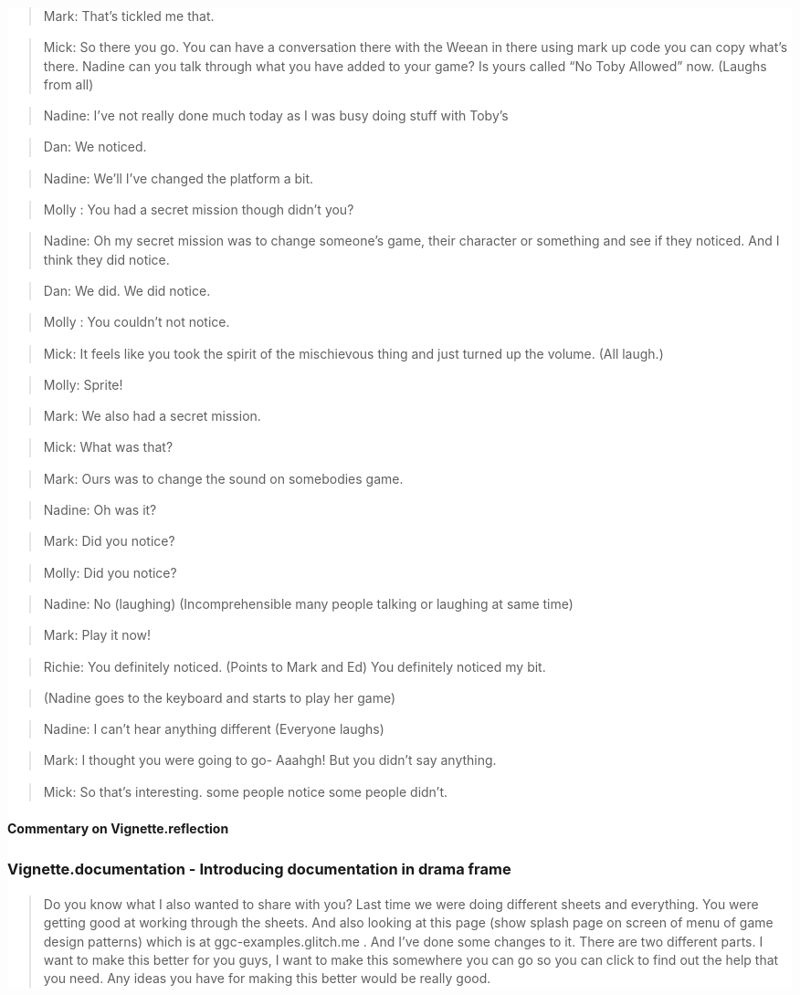 >Mark: That’s tickled me that.

> Mick: So there you go. You can have a conversation there with the Weean in there using mark up code you can copy what’s there. Nadine can you talk through what you have added to your game? Is yours called “No Toby Allowed” now.
(Laughs from all)

> Nadine: I’ve not really done much today as I was busy doing stuff with Toby’s

> Dan:  We noticed.

> Nadine: We’ll I’ve changed the platform a bit.

> Molly : You had a secret mission though didn’t you?

> Nadine: Oh my secret mission was to change someone’s game, their character  or something and see if they noticed. And I think they did notice.

> Dan: We did. We did notice.

> Molly : You couldn’t not notice.

> Mick: It feels like you took the spirit of the mischievous thing and just turned up the volume.
(All laugh.)

> Molly: Sprite!

> Mark: We also had a secret mission.

> Mick: What was that?

> Mark: Ours was to change the sound on somebodies game.

> Nadine: Oh was it?

> Mark: Did you notice?

> Molly: Did you notice?

> Nadine: No (laughing)
(Incomprehensible many people talking or laughing at same time)

> Mark: Play it now!

> Richie: You definitely noticed. (Points to Mark and Ed) You definitely noticed my bit.

> (Nadine  goes to the keyboard and starts to play her game)

> Nadine: I can’t hear anything different
(Everyone laughs)

> Mark: I thought you were going to go- Aaahgh! But you didn’t say anything.

> Mick: So that’s interesting. some people notice some people didn’t.


#### Commentary on Vignette.reflection

### Vignette.documentation - Introducing documentation in drama frame

> Do you know what I also wanted to share with you? Last time we were doing different sheets and everything. You were getting good at working through the sheets. And also looking at this page (show splash page on screen of menu of game design patterns)  which is at ggc-examples.glitch.me . And I’ve done some changes to it. There are two different parts. I want to make this better for you guys, I want to make this somewhere you can go so you can click to find out the help that you need. Any ideas you have for making this better would be really good.
